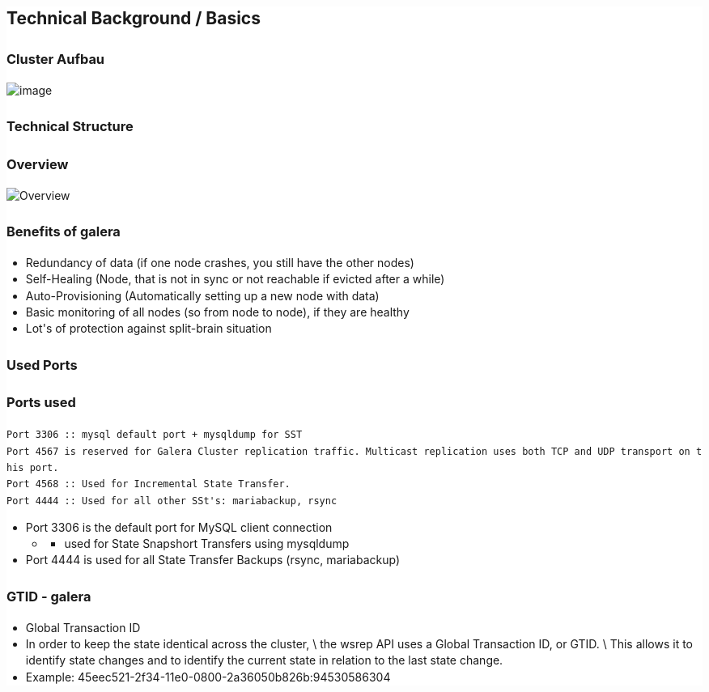 






<div class="page-break"></div>

## Technical Background / Basics  

### Cluster Aufbau


![image](https://github.com/jmetzger/training-mariadb-galera/assets/1933318/28dac265-fdb1-40ea-ab77-64358b0aa393)

### Technical Structure


### Overview

![Overview](images/replicationapi.png)

### Benefits of galera


  * Redundancy of data (if one node crashes, you still have the other nodes) 
  * Self-Healing (Node, that is not in sync or not reachable if evicted after a while) 
  * Auto-Provisioning (Automatically setting up a new node with data) 
  * Basic monitoring of all nodes (so from node to node), if they are healthy 
  * Lot's of protection against split-brain situation 

### Used Ports

 
### Ports used

```
Port 3306 :: mysql default port + mysqldump for SST 
Port 4567 is reserved for Galera Cluster replication traffic. Multicast replication uses both TCP and UDP transport on this port.
Port 4568 :: Used for Incremental State Transfer.
Port 4444 :: Used for all other SSt's: mariabackup, rsync 
```

* Port 3306 is the default port for MySQL client connection 
  * + used for State Snapshort Transfers using mysqldump 
* Port 4444 is used for all State Transfer Backups (rsync, mariabackup) 

### GTID - galera


*  Global Transaction ID
*  In order to keep the state identical across the cluster, \\ the wsrep API uses a Global Transaction ID, or GTID. \\ This allows it to identify state changes and to identify the current state in relation to the last state change.
*  Example: 45eec521-2f34-11e0-0800-2a36050b826b:94530586304
